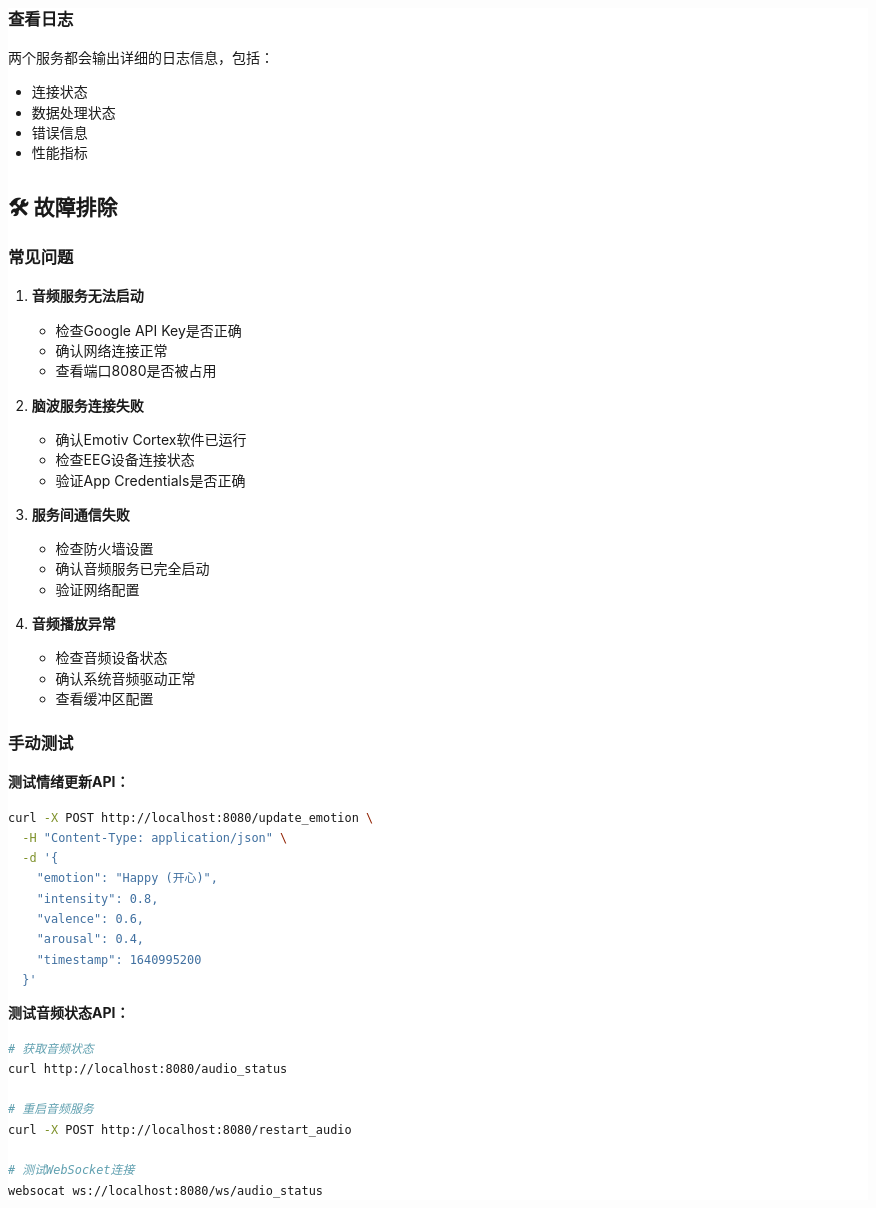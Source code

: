 ### 查看日志
两个服务都会输出详细的日志信息，包括：
- 连接状态
- 数据处理状态
- 错误信息
- 性能指标

## 🛠️ 故障排除

### 常见问题

1. **音频服务无法启动**
   - 检查Google API Key是否正确
   - 确认网络连接正常
   - 查看端口8080是否被占用

2. **脑波服务连接失败**
   - 确认Emotiv Cortex软件已运行
   - 检查EEG设备连接状态
   - 验证App Credentials是否正确

3. **服务间通信失败**
   - 检查防火墙设置
   - 确认音频服务已完全启动
   - 验证网络配置

4. **音频播放异常**
   - 检查音频设备状态
   - 确认系统音频驱动正常
   - 查看缓冲区配置

### 手动测试

**测试情绪更新API：**
```bash
curl -X POST http://localhost:8080/update_emotion \
  -H "Content-Type: application/json" \
  -d '{
    "emotion": "Happy (开心)",
    "intensity": 0.8,
    "valence": 0.6,
    "arousal": 0.4,
    "timestamp": 1640995200
  }'
```

**测试音频状态API：**
```bash
# 获取音频状态
curl http://localhost:8080/audio_status

# 重启音频服务
curl -X POST http://localhost:8080/restart_audio

# 测试WebSocket连接
websocat ws://localhost:8080/ws/audio_status
```
